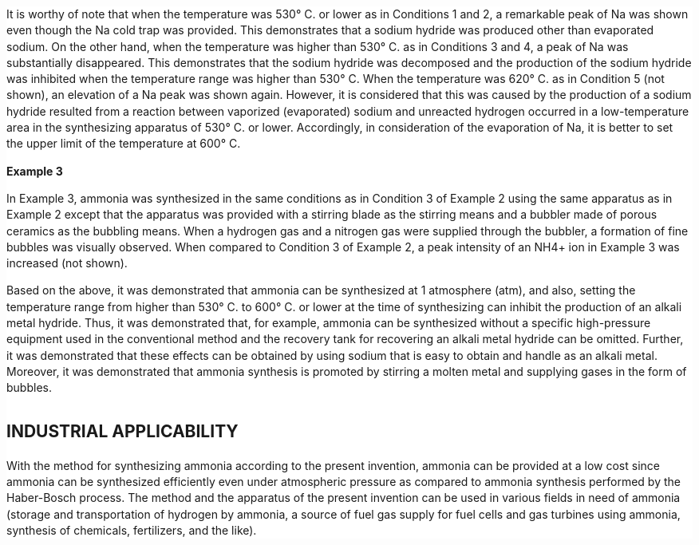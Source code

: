 It is worthy of note that when the temperature was 530° C. or lower as in Conditions 1 and 2, a remarkable peak of Na was shown even though the Na cold trap was provided. This demonstrates that a sodium hydride was produced other than evaporated sodium. On the other hand, when the temperature was higher than 530° C. as in Conditions 3 and 4, a peak of Na was substantially disappeared. This demonstrates that the sodium hydride was decomposed and the production of the sodium hydride was inhibited when the temperature range was higher than 530° C. When the temperature was 620° C. as in Condition 5 (not shown), an elevation of a Na peak was shown again. However, it is considered that this was caused by the production of a sodium hydride resulted from a reaction between vaporized (evaporated) sodium and unreacted hydrogen occurred in a low-temperature area in the synthesizing apparatus of 530° C. or lower. Accordingly, in consideration of the evaporation of Na, it is better to set the upper limit of the temperature at 600° C.

**Example 3**

In Example 3, ammonia was synthesized in the same conditions as in Condition 3 of Example 2 using the same apparatus as in Example 2 except that the apparatus was provided with a stirring blade as the stirring means and a bubbler made of porous ceramics as the bubbling means. When a hydrogen gas and a nitrogen gas were supplied through the bubbler, a formation of fine bubbles was visually observed. When compared to Condition 3 of Example 2, a peak intensity of an NH4+ ion in Example 3 was increased (not shown).

Based on the above, it was demonstrated that ammonia can be synthesized at 1 atmosphere (atm), and also, setting the temperature range from higher than 530° C. to 600° C. or lower at the time of synthesizing can inhibit the production of an alkali metal hydride. Thus, it was demonstrated that, for example, ammonia can be synthesized without a specific high-pressure equipment used in the conventional method and the recovery tank for recovering an alkali metal hydride can be omitted. Further, it was demonstrated that these effects can be obtained by using sodium that is easy to obtain and handle as an alkali metal. Moreover, it was demonstrated that ammonia synthesis is promoted by stirring a molten metal and supplying gases in the form of bubbles.

## INDUSTRIAL APPLICABILITY

With the method for synthesizing ammonia according to the present invention, ammonia can be provided at a low cost since ammonia can be synthesized efficiently even under atmospheric pressure as compared to ammonia synthesis performed by the Haber-Bosch process. The method and the apparatus of the present invention can be used in various fields in need of ammonia (storage and transportation of hydrogen by ammonia, a source of fuel gas supply for fuel cells and gas turbines using ammonia, synthesis of chemicals, fertilizers, and the like).

